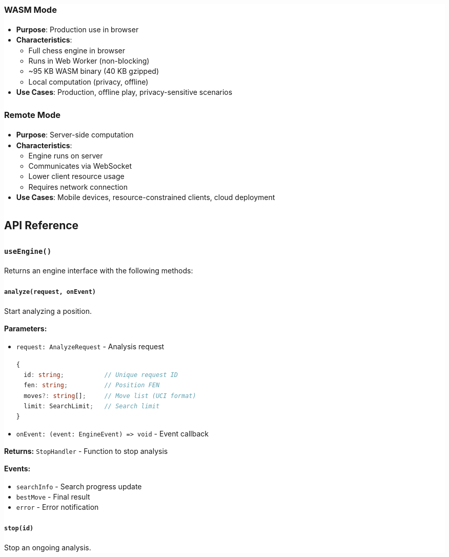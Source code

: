 ### WASM Mode

- **Purpose**: Production use in browser
- **Characteristics**:
  - Full chess engine in browser
  - Runs in Web Worker (non-blocking)
  - ~95 KB WASM binary (40 KB gzipped)
  - Local computation (privacy, offline)
- **Use Cases**: Production, offline play, privacy-sensitive scenarios

### Remote Mode

- **Purpose**: Server-side computation
- **Characteristics**:
  - Engine runs on server
  - Communicates via WebSocket
  - Lower client resource usage
  - Requires network connection
- **Use Cases**: Mobile devices, resource-constrained clients, cloud deployment

## API Reference

### `useEngine()`

Returns an engine interface with the following methods:

#### `analyze(request, onEvent)`

Start analyzing a position.

**Parameters:**

- `request: AnalyzeRequest` - Analysis request
  ```typescript
  {
    id: string;           // Unique request ID
    fen: string;          // Position FEN
    moves?: string[];     // Move list (UCI format)
    limit: SearchLimit;   // Search limit
  }
  ```
- `onEvent: (event: EngineEvent) => void` - Event callback

**Returns:** `StopHandler` - Function to stop analysis

**Events:**

- `searchInfo` - Search progress update
- `bestMove` - Final result
- `error` - Error notification

#### `stop(id)`

Stop an ongoing analysis.
